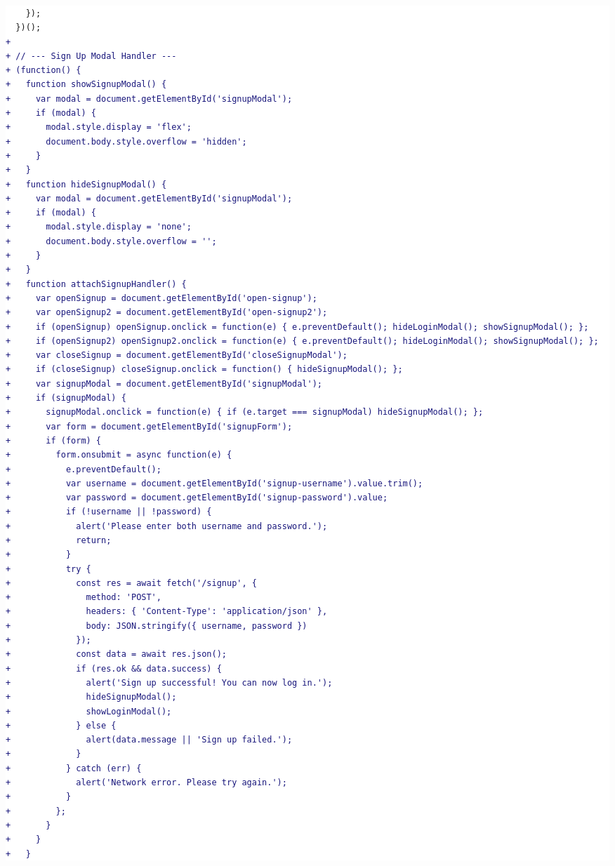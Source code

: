 
```diff
    });
  })(); 
+ 
+ // --- Sign Up Modal Handler ---
+ (function() {
+   function showSignupModal() {
+     var modal = document.getElementById('signupModal');
+     if (modal) {
+       modal.style.display = 'flex';
+       document.body.style.overflow = 'hidden';
+     }
+   }
+   function hideSignupModal() {
+     var modal = document.getElementById('signupModal');
+     if (modal) {
+       modal.style.display = 'none';
+       document.body.style.overflow = '';
+     }
+   }
+   function attachSignupHandler() {
+     var openSignup = document.getElementById('open-signup');
+     var openSignup2 = document.getElementById('open-signup2');
+     if (openSignup) openSignup.onclick = function(e) { e.preventDefault(); hideLoginModal(); showSignupModal(); };
+     if (openSignup2) openSignup2.onclick = function(e) { e.preventDefault(); hideLoginModal(); showSignupModal(); };
+     var closeSignup = document.getElementById('closeSignupModal');
+     if (closeSignup) closeSignup.onclick = function() { hideSignupModal(); };
+     var signupModal = document.getElementById('signupModal');
+     if (signupModal) {
+       signupModal.onclick = function(e) { if (e.target === signupModal) hideSignupModal(); };
+       var form = document.getElementById('signupForm');
+       if (form) {
+         form.onsubmit = async function(e) {
+           e.preventDefault();
+           var username = document.getElementById('signup-username').value.trim();
+           var password = document.getElementById('signup-password').value;
+           if (!username || !password) {
+             alert('Please enter both username and password.');
+             return;
+           }
+           try {
+             const res = await fetch('/signup', {
+               method: 'POST',
+               headers: { 'Content-Type': 'application/json' },
+               body: JSON.stringify({ username, password })
+             });
+             const data = await res.json();
+             if (res.ok && data.success) {
+               alert('Sign up successful! You can now log in.');
+               hideSignupModal();
+               showLoginModal();
+             } else {
+               alert(data.message || 'Sign up failed.');
+             }
+           } catch (err) {
+             alert('Network error. Please try again.');
+           }
+         };
+       }
+     }
+   }
```